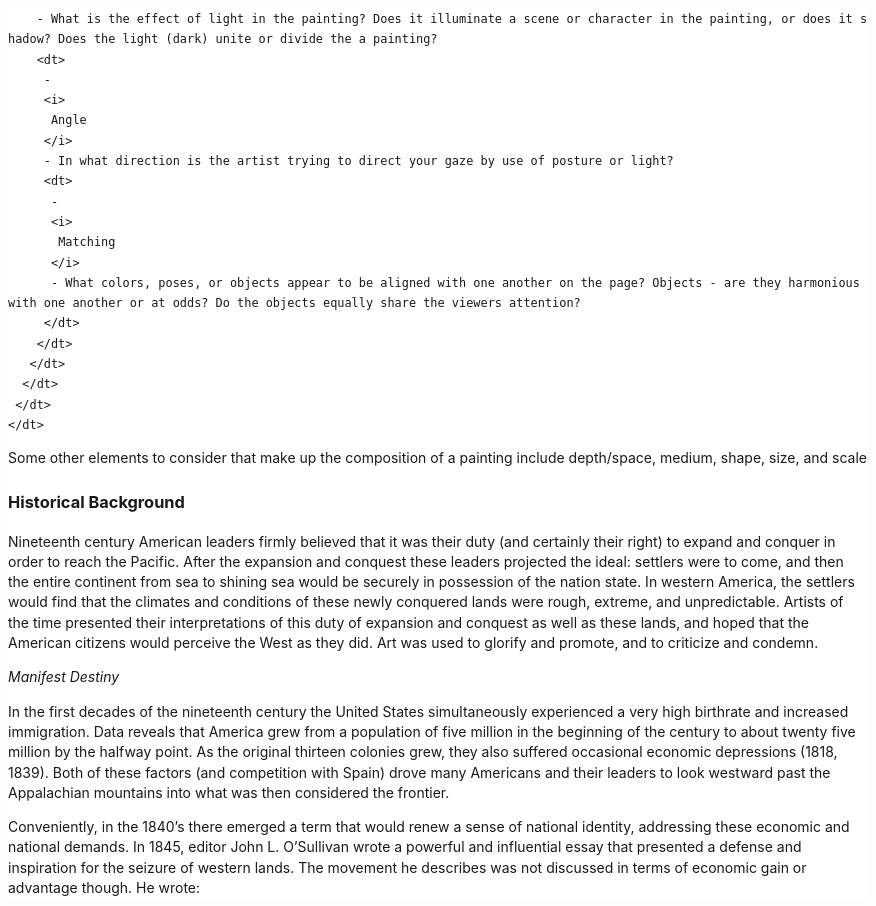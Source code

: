         - What is the effect of light in the painting? Does it illuminate a scene or character in the painting, or does it shadow? Does the light (dark) unite or divide the a painting?
        <dt>
         -
         <i>
          Angle
         </i>
         - In what direction is the artist trying to direct your gaze by use of posture or light?
         <dt>
          -
          <i>
           Matching
          </i>
          - What colors, poses, or objects appear to be aligned with one another on the page? Objects - are they harmonious with one another or at odds? Do the objects equally share the viewers attention?
         </dt>
        </dt>
       </dt>
      </dt>
     </dt>
    </dt>
   </dt>
  </dl>
 </blockquote>
 <p>
  Some other elements to consider that make up the composition of a painting include depth/space, medium, shape, size, and scale
 </p>

<h3>
  Historical Background
 </h3>
 <p>
  Nineteenth century American leaders firmly believed that it was their duty (and certainly their right) to expand and conquer in order to reach the Pacific. After the expansion and conquest these leaders projected the ideal: settlers were to come, and then the entire continent from sea to shining sea would be securely in possession of the nation state. In western America, the settlers would find that the climates and conditions of these newly conquered lands were rough, extreme, and unpredictable. Artists of the time presented their interpretations of this duty of expansion and conquest as well as these lands, and hoped that the American citizens would perceive the West as they did. Art was used to glorify and promote, and to criticize and condemn.
 </p>
<p>
  <i>
   Manifest Destiny
  </i>
 </p>
<p>
  In the first decades of the nineteenth century the United States simultaneously experienced a very high birthrate and increased immigration. Data reveals that America grew from a population of five million in the beginning of the century to about twenty five million by the halfway point. As the original thirteen colonies grew, they also suffered occasional economic depressions (1818, 1839). Both of these factors (and competition with Spain) drove many Americans and their leaders to look westward past the Appalachian mountains into what was then considered the frontier.
 </p>
<p>
  Conveniently, in the 1840’s there emerged a term that would renew a sense of national identity, addressing these economic and national demands. In 1845, editor John L. O’Sullivan wrote a powerful and influential essay that presented a defense and inspiration for the seizure of western lands. The movement he describes was not discussed in terms of economic gain or advantage though. He wrote:
 </p>
